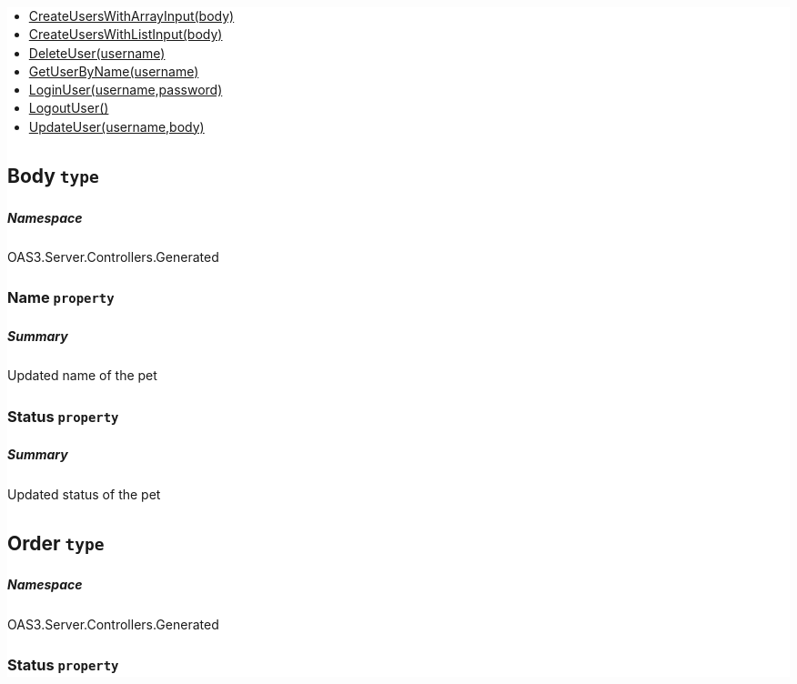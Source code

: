   - [CreateUsersWithArrayInput(body)](#M-OAS3-Server-Controllers-Generated-UserControllerBase-CreateUsersWithArrayInput-System-Collections-Generic-IEnumerable{OAS3-Server-Controllers-Generated-User}- 'OAS3.Server.Controllers.Generated.UserControllerBase.CreateUsersWithArrayInput(System.Collections.Generic.IEnumerable{OAS3.Server.Controllers.Generated.User})')
  - [CreateUsersWithListInput(body)](#M-OAS3-Server-Controllers-Generated-UserControllerBase-CreateUsersWithListInput-System-Collections-Generic-IEnumerable{OAS3-Server-Controllers-Generated-User}- 'OAS3.Server.Controllers.Generated.UserControllerBase.CreateUsersWithListInput(System.Collections.Generic.IEnumerable{OAS3.Server.Controllers.Generated.User})')
  - [DeleteUser(username)](#M-OAS3-Server-Controllers-Generated-UserControllerBase-DeleteUser-System-String- 'OAS3.Server.Controllers.Generated.UserControllerBase.DeleteUser(System.String)')
  - [GetUserByName(username)](#M-OAS3-Server-Controllers-Generated-UserControllerBase-GetUserByName-System-String- 'OAS3.Server.Controllers.Generated.UserControllerBase.GetUserByName(System.String)')
  - [LoginUser(username,password)](#M-OAS3-Server-Controllers-Generated-UserControllerBase-LoginUser-System-String,System-String- 'OAS3.Server.Controllers.Generated.UserControllerBase.LoginUser(System.String,System.String)')
  - [LogoutUser()](#M-OAS3-Server-Controllers-Generated-UserControllerBase-LogoutUser 'OAS3.Server.Controllers.Generated.UserControllerBase.LogoutUser')
  - [UpdateUser(username,body)](#M-OAS3-Server-Controllers-Generated-UserControllerBase-UpdateUser-System-String,OAS3-Server-Controllers-Generated-User- 'OAS3.Server.Controllers.Generated.UserControllerBase.UpdateUser(System.String,OAS3.Server.Controllers.Generated.User)')

<a name='T-OAS3-Server-Controllers-Generated-Body'></a>
## Body `type`

##### Namespace

OAS3.Server.Controllers.Generated

<a name='P-OAS3-Server-Controllers-Generated-Body-Name'></a>
### Name `property`

##### Summary

Updated name of the pet

<a name='P-OAS3-Server-Controllers-Generated-Body-Status'></a>
### Status `property`

##### Summary

Updated status of the pet

<a name='T-OAS3-Server-Controllers-Generated-Order'></a>
## Order `type`

##### Namespace

OAS3.Server.Controllers.Generated

<a name='P-OAS3-Server-Controllers-Generated-Order-Status'></a>
### Status `property`
